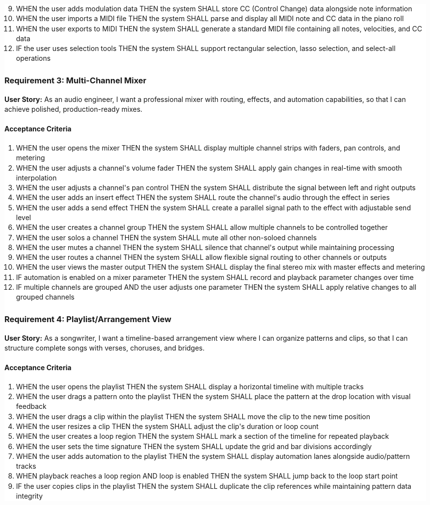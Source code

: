 9. WHEN the user adds modulation data THEN the system SHALL store CC (Control Change) data alongside note information
10. WHEN the user imports a MIDI file THEN the system SHALL parse and display all MIDI note and CC data in the piano roll
11. WHEN the user exports to MIDI THEN the system SHALL generate a standard MIDI file containing all notes, velocities, and CC data
12. IF the user uses selection tools THEN the system SHALL support rectangular selection, lasso selection, and select-all operations

### Requirement 3: Multi-Channel Mixer

**User Story:** As an audio engineer, I want a professional mixer with routing, effects, and automation capabilities, so that I can achieve polished, production-ready mixes.

#### Acceptance Criteria

1. WHEN the user opens the mixer THEN the system SHALL display multiple channel strips with faders, pan controls, and metering
2. WHEN the user adjusts a channel's volume fader THEN the system SHALL apply gain changes in real-time with smooth interpolation
3. WHEN the user adjusts a channel's pan control THEN the system SHALL distribute the signal between left and right outputs
4. WHEN the user adds an insert effect THEN the system SHALL route the channel's audio through the effect in series
5. WHEN the user adds a send effect THEN the system SHALL create a parallel signal path to the effect with adjustable send level
6. WHEN the user creates a channel group THEN the system SHALL allow multiple channels to be controlled together
7. WHEN the user solos a channel THEN the system SHALL mute all other non-soloed channels
8. WHEN the user mutes a channel THEN the system SHALL silence that channel's output while maintaining processing
9. WHEN the user routes a channel THEN the system SHALL allow flexible signal routing to other channels or outputs
10. WHEN the user views the master output THEN the system SHALL display the final stereo mix with master effects and metering
11. IF automation is enabled on a mixer parameter THEN the system SHALL record and playback parameter changes over time
12. IF multiple channels are grouped AND the user adjusts one parameter THEN the system SHALL apply relative changes to all grouped channels

### Requirement 4: Playlist/Arrangement View

**User Story:** As a songwriter, I want a timeline-based arrangement view where I can organize patterns and clips, so that I can structure complete songs with verses, choruses, and bridges.

#### Acceptance Criteria

1. WHEN the user opens the playlist THEN the system SHALL display a horizontal timeline with multiple tracks
2. WHEN the user drags a pattern onto the playlist THEN the system SHALL place the pattern at the drop location with visual feedback
3. WHEN the user drags a clip within the playlist THEN the system SHALL move the clip to the new time position
4. WHEN the user resizes a clip THEN the system SHALL adjust the clip's duration or loop count
5. WHEN the user creates a loop region THEN the system SHALL mark a section of the timeline for repeated playback
6. WHEN the user sets the time signature THEN the system SHALL update the grid and bar divisions accordingly
7. WHEN the user adds automation to the playlist THEN the system SHALL display automation lanes alongside audio/pattern tracks
8. WHEN playback reaches a loop region AND loop is enabled THEN the system SHALL jump back to the loop start point
9. IF the user copies clips in the playlist THEN the system SHALL duplicate the clip references while maintaining pattern data integrity